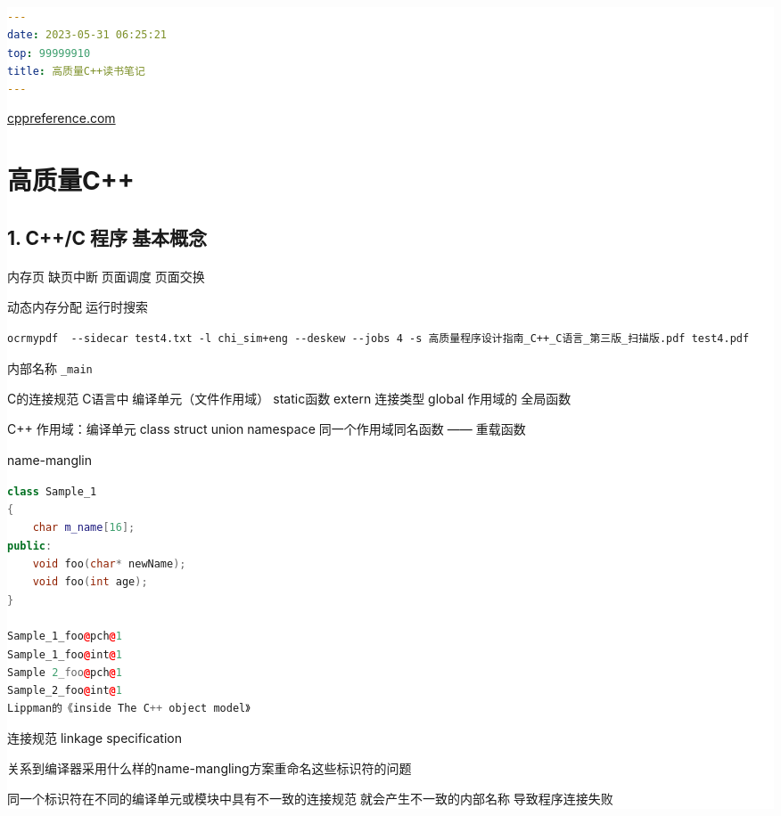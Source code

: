 ```yaml
---
date: 2023-05-31 06:25:21
top: 99999910
title: 高质量C++读书笔记
---
```


[cppreference.com](https://zh.cppreference.com/w/%E9%A6%96%E9%A1%B5)

# 高质量C++
## 1. C++/C 程序 基本概念

内存页
缺页中断 页面调度 页面交换

动态内存分配 运行时搜索

`ocrmypdf  --sidecar test4.txt -l chi_sim+eng --deskew --jobs 4 -s 高质量程序设计指南_C++_C语言_第三版_扫描版.pdf test4.pdf`

内部名称 `_main`

C的连接规范
C语言中
编译单元（文件作用域） static函数
extern 连接类型 global 作用域的 全局函数

C++
作用域：编译单元 class struct union namespace
同一个作用域同名函数 —— 重载函数

name-manglin 
```C++
class Sample_1
{
	char m_name[16];
public:
	void foo(char* newName);
	void foo(int age);
}

Sample_1_foo@pch@1 
Sample_1_foo@int@1 
Sample 2_foo@pch@1
Sample_2_foo@int@1
Lippman的《inside The C++ object model》
```
连接规范 linkage specification

关系到编译器采用什么样的name-mangling方案重命名这些标识符的问题

同一个标识符在不同的编译单元或模块中具有不一致的连接规范 就会产生不一致的内部名称 导致程序连接失败
